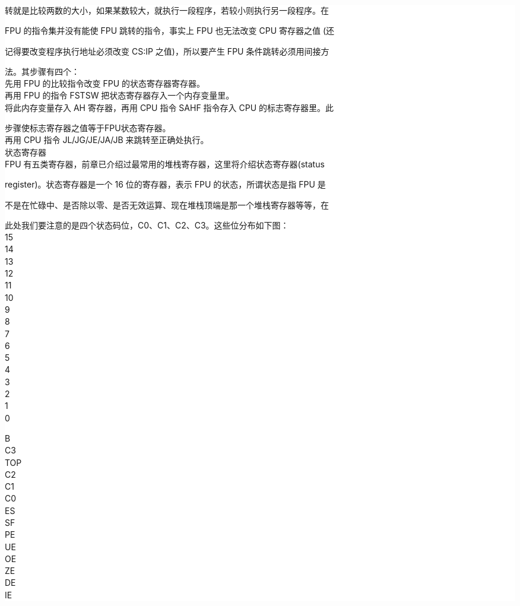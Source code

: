  转就是比较两数的大小，如果某数较大，就执行一段程序，若较小则执行另一段程序。在   
  
  
 FPU 的指令集并没有能使 FPU 跳转的指令，事实上 FPU 也无法改变 CPU 寄存器之值 (还  
  
  
 记得要改变程序执行地址必须改变 CS:IP 之值)，所以要产生 FPU 条件跳转必须用间接方  
  
  
 法。其步骤有四个：  
 先用 FPU 的比较指令改变 FPU 的状态寄存器寄存器。  
 再用 FPU 的指令 FSTSW 把状态寄存器存入一个内存变量里。  
 将此内存变量存入 AH 寄存器，再用 CPU 指令 SAHF 指令存入 CPU 的标志寄存器里。此  
  
  
 步骤使标志寄存器之值等于FPU状态寄存器。  
 再用 CPU 指令 JL/JG/JE/JA/JB 来跳转至正确处执行。  
 状态寄存器  
 FPU 有五类寄存器，前章已介绍过最常用的堆栈寄存器，这里将介绍状态寄存器(status   
  
  
 register)。状态寄存器是一个 16 位的寄存器，表示 FPU 的状态，所谓状态是指 FPU 是  
  
  
 不是在忙碌中、是否除以零、是否无效运算、现在堆栈顶端是那一个堆栈寄存器等等，在  
  
  
 此处我们要注意的是四个状态码位，C0、C1、C2、C3。这些位分布如下图：  
 15  
 14  
 13  
 12  
 11  
 10  
 9  
 8  
 7  
 6  
 5  
 4  
 3  
 2  
 1  
 0  
   
 B  
 C3  
 TOP  
 C2  
 C1  
 C0  
 ES  
 SF  
 PE  
 UE  
 OE  
 ZE  
 DE  
 IE  
   